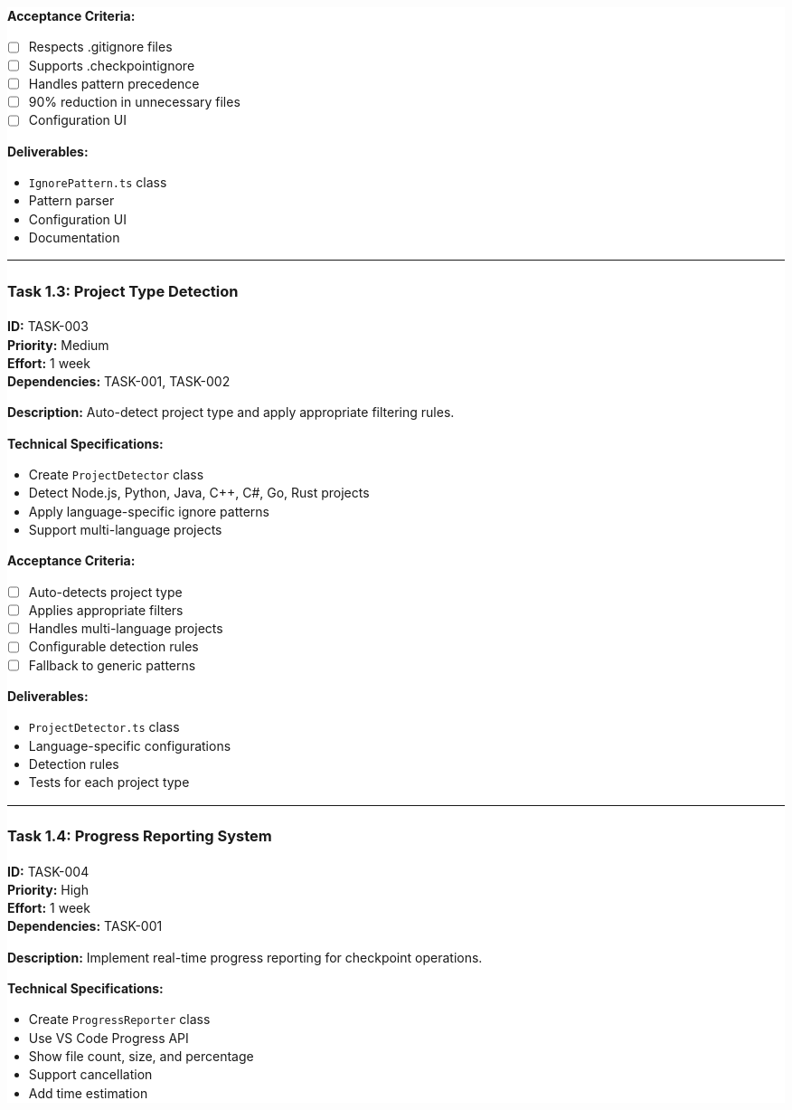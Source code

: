 **Acceptance Criteria:**
- [ ] Respects .gitignore files
- [ ] Supports .checkpointignore
- [ ] Handles pattern precedence
- [ ] 90% reduction in unnecessary files
- [ ] Configuration UI

**Deliverables:**
- `IgnorePattern.ts` class
- Pattern parser
- Configuration UI
- Documentation

---

### Task 1.3: Project Type Detection
**ID:** TASK-003  
**Priority:** Medium  
**Effort:** 1 week  
**Dependencies:** TASK-001, TASK-002

**Description:** Auto-detect project type and apply appropriate filtering rules.

**Technical Specifications:**
- Create `ProjectDetector` class
- Detect Node.js, Python, Java, C++, C#, Go, Rust projects
- Apply language-specific ignore patterns
- Support multi-language projects

**Acceptance Criteria:**
- [ ] Auto-detects project type
- [ ] Applies appropriate filters
- [ ] Handles multi-language projects
- [ ] Configurable detection rules
- [ ] Fallback to generic patterns

**Deliverables:**
- `ProjectDetector.ts` class
- Language-specific configurations
- Detection rules
- Tests for each project type

---

### Task 1.4: Progress Reporting System
**ID:** TASK-004  
**Priority:** High  
**Effort:** 1 week  
**Dependencies:** TASK-001

**Description:** Implement real-time progress reporting for checkpoint operations.

**Technical Specifications:**
- Create `ProgressReporter` class
- Use VS Code Progress API
- Show file count, size, and percentage
- Support cancellation
- Add time estimation

